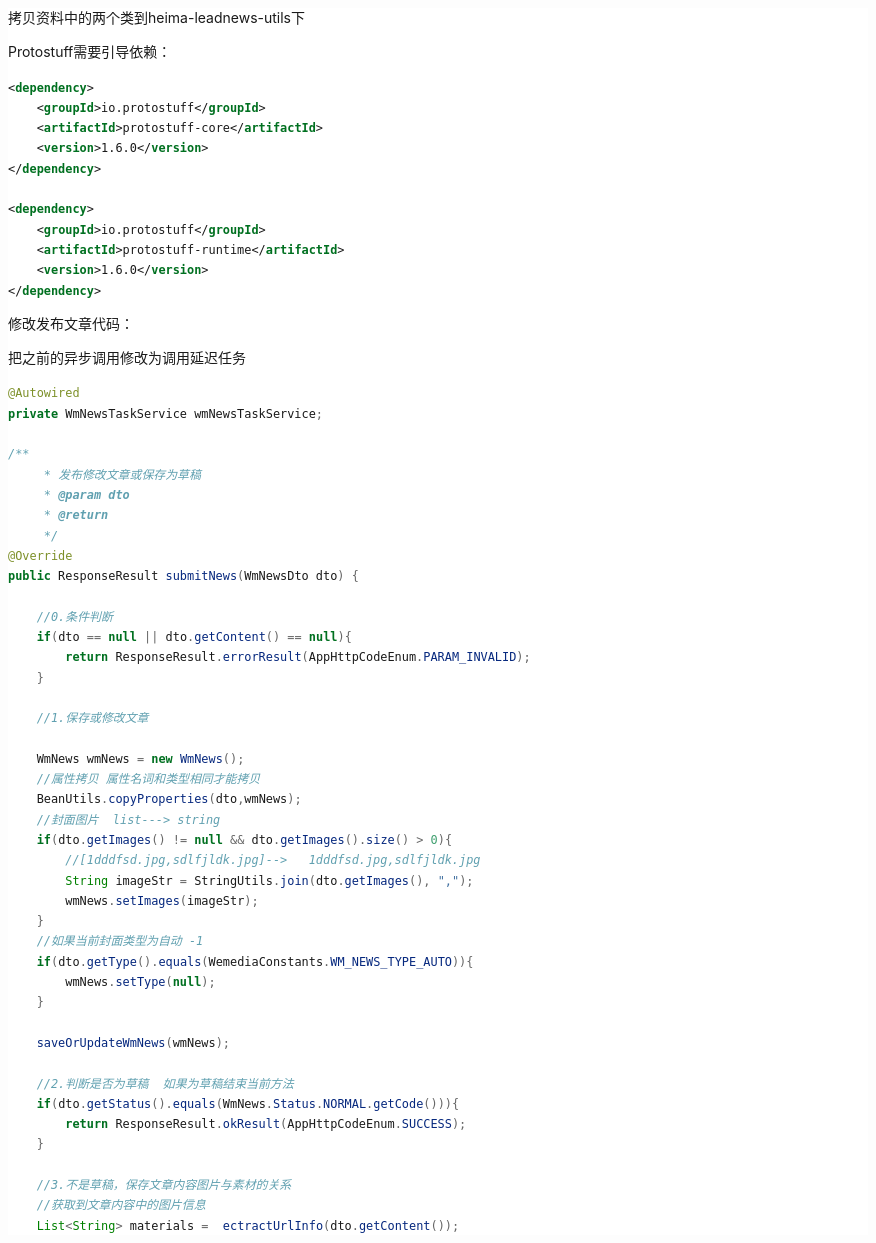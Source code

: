 拷贝资料中的两个类到heima-leadnews-utils下

Protostuff需要引导依赖：

```xml
<dependency>
    <groupId>io.protostuff</groupId>
    <artifactId>protostuff-core</artifactId>
    <version>1.6.0</version>
</dependency>

<dependency>
    <groupId>io.protostuff</groupId>
    <artifactId>protostuff-runtime</artifactId>
    <version>1.6.0</version>
</dependency>
```



修改发布文章代码：

把之前的异步调用修改为调用延迟任务

```java
@Autowired
private WmNewsTaskService wmNewsTaskService;
 
/**
     * 发布修改文章或保存为草稿
     * @param dto
     * @return
     */
@Override
public ResponseResult submitNews(WmNewsDto dto) {

    //0.条件判断
    if(dto == null || dto.getContent() == null){
        return ResponseResult.errorResult(AppHttpCodeEnum.PARAM_INVALID);
    }

    //1.保存或修改文章

    WmNews wmNews = new WmNews();
    //属性拷贝 属性名词和类型相同才能拷贝
    BeanUtils.copyProperties(dto,wmNews);
    //封面图片  list---> string
    if(dto.getImages() != null && dto.getImages().size() > 0){
        //[1dddfsd.jpg,sdlfjldk.jpg]-->   1dddfsd.jpg,sdlfjldk.jpg
        String imageStr = StringUtils.join(dto.getImages(), ",");
        wmNews.setImages(imageStr);
    }
    //如果当前封面类型为自动 -1
    if(dto.getType().equals(WemediaConstants.WM_NEWS_TYPE_AUTO)){
        wmNews.setType(null);
    }

    saveOrUpdateWmNews(wmNews);

    //2.判断是否为草稿  如果为草稿结束当前方法
    if(dto.getStatus().equals(WmNews.Status.NORMAL.getCode())){
        return ResponseResult.okResult(AppHttpCodeEnum.SUCCESS);
    }

    //3.不是草稿，保存文章内容图片与素材的关系
    //获取到文章内容中的图片信息
    List<String> materials =  ectractUrlInfo(dto.getContent());
```